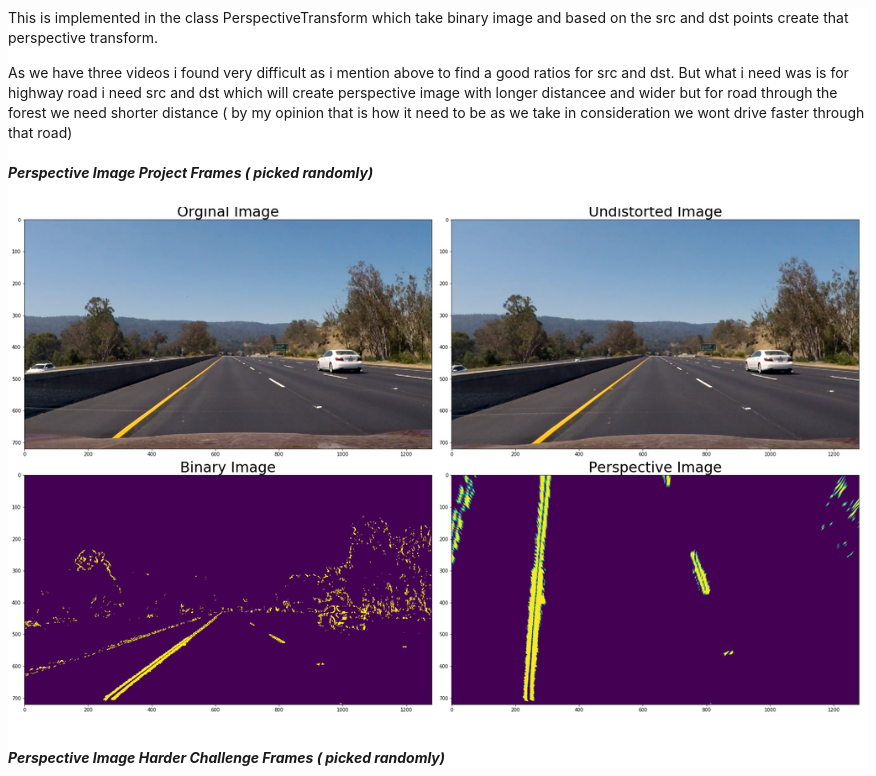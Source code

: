 This is implemented in the class PerspectiveTransform which take binary image and based on the src and dst points create that perspective transform. 

As we have three videos i found very difficult as i mention above to find a good ratios for src and dst. But what i need was is for highway road i need src and dst which will create perspective image with longer distancee and wider but for road through the forest we need shorter distance ( by my opinion that is how it need to be as we take in consideration we wont drive faster through that road)


##### Perspective Image Project Frames ( picked randomly) 
![Binary Image Projectt Frames](output_images/perspective_imageproject.png)

##### Perspective Image Harder Challenge Frames ( picked randomly) 